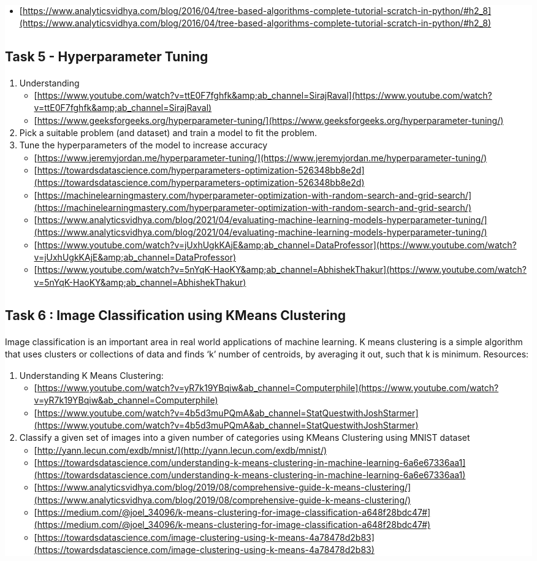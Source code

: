 -   [https://www.analyticsvidhya.com/blog/2016/04/tree-based-algorithms-complete-tutorial-scratch-in-python/#h2_8](https://www.analyticsvidhya.com/blog/2016/04/tree-based-algorithms-complete-tutorial-scratch-in-python/#h2_8)


## Task 5 - Hyperparameter Tuning

1. Understanding
    - [https://www.youtube.com/watch?v=ttE0F7fghfk&amp;ab_channel=SirajRaval](https://www.youtube.com/watch?v=ttE0F7fghfk&amp;ab_channel=SirajRaval)
    - [https://www.geeksforgeeks.org/hyperparameter-tuning/](https://www.geeksforgeeks.org/hyperparameter-tuning/)
2. Pick a suitable problem (and dataset) and train a model to fit the problem.
3. Tune the hyperparameters of the model to increase accuracy 
    - [https://www.jeremyjordan.me/hyperparameter-tuning/](https://www.jeremyjordan.me/hyperparameter-tuning/)
    - [https://towardsdatascience.com/hyperparameters-optimization-526348bb8e2d](https://towardsdatascience.com/hyperparameters-optimization-526348bb8e2d)
    - [https://machinelearningmastery.com/hyperparameter-optimization-with-random-search-and-grid-search/](https://machinelearningmastery.com/hyperparameter-optimization-with-random-search-and-grid-search/)
    - [https://www.analyticsvidhya.com/blog/2021/04/evaluating-machine-learning-models-hyperparameter-tuning/](https://www.analyticsvidhya.com/blog/2021/04/evaluating-machine-learning-models-hyperparameter-tuning/)
    - [https://www.youtube.com/watch?v=jUxhUgkKAjE&amp;ab_channel=DataProfessor](https://www.youtube.com/watch?v=jUxhUgkKAjE&amp;ab_channel=DataProfessor)
    - [https://www.youtube.com/watch?v=5nYqK-HaoKY&amp;ab_channel=AbhishekThakur](https://www.youtube.com/watch?v=5nYqK-HaoKY&amp;ab_channel=AbhishekThakur)

## Task 6 : Image Classification using KMeans Clustering
Image classification is an important area in real world applications of machine learning. K means clustering is a simple algorithm that uses clusters or collections of data and finds ‘k’ number of centroids, by averaging it out, such that k is minimum.
Resources:
1. Understanding K Means Clustering:
    - [https://www.youtube.com/watch?v=yR7k19YBqiw&ab_channel=Computerphile](https://www.youtube.com/watch?v=yR7k19YBqiw&ab_channel=Computerphile)
    - [https://www.youtube.com/watch?v=4b5d3muPQmA&ab_channel=StatQuestwithJoshStarmer](https://www.youtube.com/watch?v=4b5d3muPQmA&ab_channel=StatQuestwithJoshStarmer)
2. Classify a given set of images into a given number of categories using KMeans Clustering using MNIST dataset
    - [http://yann.lecun.com/exdb/mnist/](http://yann.lecun.com/exdb/mnist/)
    - [https://towardsdatascience.com/understanding-k-means-clustering-in-machine-learning-6a6e67336aa1](https://towardsdatascience.com/understanding-k-means-clustering-in-machine-learning-6a6e67336aa1)
    - [https://www.analyticsvidhya.com/blog/2019/08/comprehensive-guide-k-means-clustering/](https://www.analyticsvidhya.com/blog/2019/08/comprehensive-guide-k-means-clustering/)
    - [https://medium.com/@joel_34096/k-means-clustering-for-image-classification-a648f28bdc47#](https://medium.com/@joel_34096/k-means-clustering-for-image-classification-a648f28bdc47#)
    - [https://towardsdatascience.com/image-clustering-using-k-means-4a78478d2b83](https://towardsdatascience.com/image-clustering-using-k-means-4a78478d2b83)
